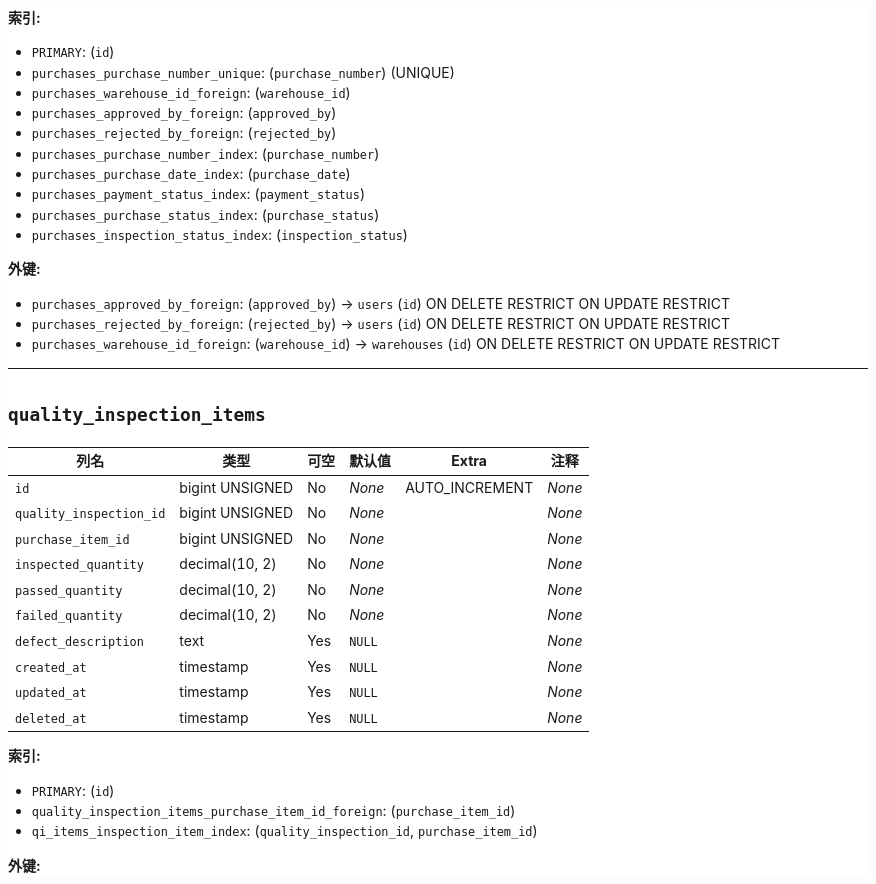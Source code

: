 **索引:**

*   `PRIMARY`: (`id`)
*   `purchases_purchase_number_unique`: (`purchase_number`) (UNIQUE)
*   `purchases_warehouse_id_foreign`: (`warehouse_id`)
*   `purchases_approved_by_foreign`: (`approved_by`)
*   `purchases_rejected_by_foreign`: (`rejected_by`)
*   `purchases_purchase_number_index`: (`purchase_number`)
*   `purchases_purchase_date_index`: (`purchase_date`)
*   `purchases_payment_status_index`: (`payment_status`)
*   `purchases_purchase_status_index`: (`purchase_status`)
*   `purchases_inspection_status_index`: (`inspection_status`)

**外键:**

*   `purchases_approved_by_foreign`: (`approved_by`) -> `users` (`id`) ON DELETE RESTRICT ON UPDATE RESTRICT
*   `purchases_rejected_by_foreign`: (`rejected_by`) -> `users` (`id`) ON DELETE RESTRICT ON UPDATE RESTRICT
*   `purchases_warehouse_id_foreign`: (`warehouse_id`) -> `warehouses` (`id`) ON DELETE RESTRICT ON UPDATE RESTRICT

---

## `quality_inspection_items`

| 列名 | 类型 | 可空 | 默认值 | Extra | 注释 |
|---|---|---|---|---|---|
| `id` | bigint UNSIGNED | No | *None* | AUTO_INCREMENT | *None* |
| `quality_inspection_id` | bigint UNSIGNED | No | *None* |  | *None* |
| `purchase_item_id` | bigint UNSIGNED | No | *None* |  | *None* |
| `inspected_quantity` | decimal(10, 2) | No | *None* |  | *None* |
| `passed_quantity` | decimal(10, 2) | No | *None* |  | *None* |
| `failed_quantity` | decimal(10, 2) | No | *None* |  | *None* |
| `defect_description` | text | Yes | `NULL` |  | *None* |
| `created_at` | timestamp | Yes | `NULL` |  | *None* |
| `updated_at` | timestamp | Yes | `NULL` |  | *None* |
| `deleted_at` | timestamp | Yes | `NULL` |  | *None* |

**索引:**

*   `PRIMARY`: (`id`)
*   `quality_inspection_items_purchase_item_id_foreign`: (`purchase_item_id`)
*   `qi_items_inspection_item_index`: (`quality_inspection_id`, `purchase_item_id`)

**外键:**
